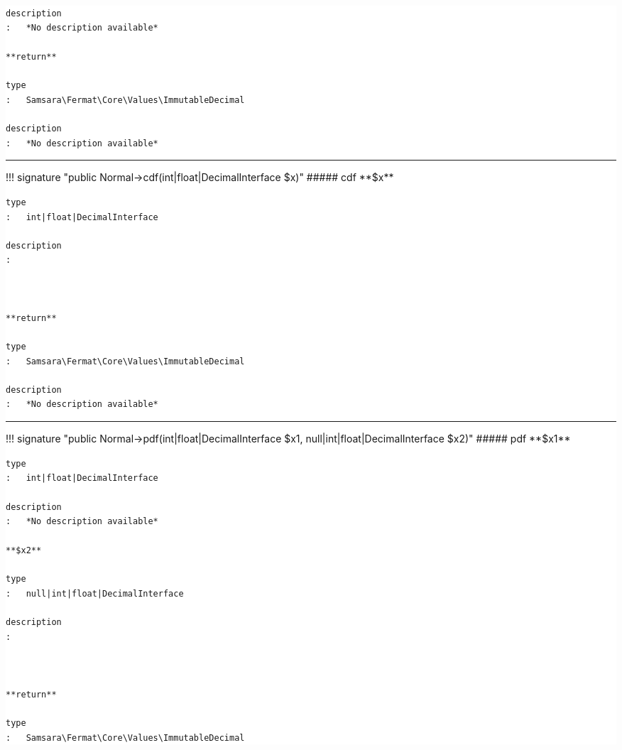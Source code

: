    description
    :   *No description available*

    **return**

    type
    :   Samsara\Fermat\Core\Values\ImmutableDecimal

    description
    :   *No description available*
    
---

!!! signature "public Normal->cdf(int|float|DecimalInterface $x)"
    ##### cdf
    **$x**

    type
    :   int|float|DecimalInterface

    description
    :   
    
    

    **return**

    type
    :   Samsara\Fermat\Core\Values\ImmutableDecimal

    description
    :   *No description available*
    
---

!!! signature "public Normal->pdf(int|float|DecimalInterface $x1, null|int|float|DecimalInterface $x2)"
    ##### pdf
    **$x1**

    type
    :   int|float|DecimalInterface

    description
    :   *No description available*

    **$x2**

    type
    :   null|int|float|DecimalInterface

    description
    :   
    
    

    **return**

    type
    :   Samsara\Fermat\Core\Values\ImmutableDecimal
